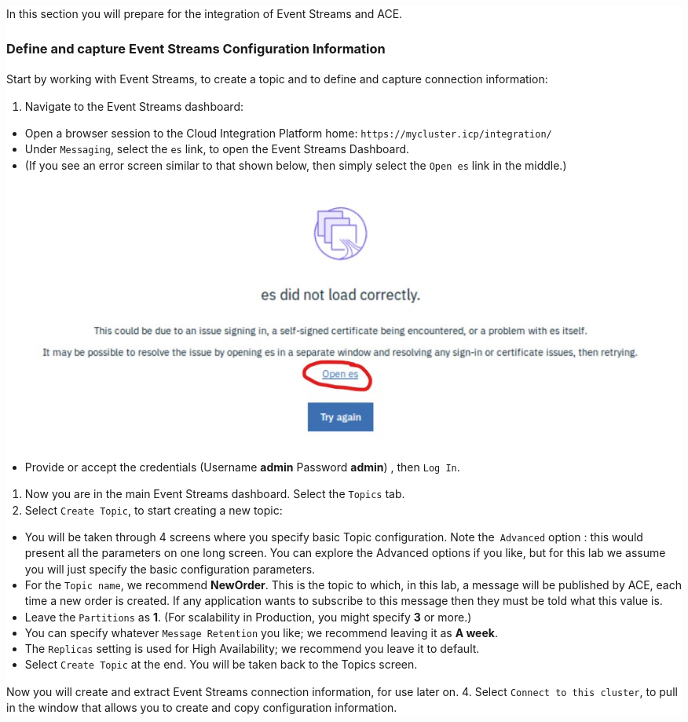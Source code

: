 In this section you will prepare for the integration of Event Streams and ACE.

### Define and capture Event Streams Configuration Information

Start by working with Event Streams, to create a topic and to define and capture connection information:
1. Navigate to the Event Streams dashboard:
 - Open a browser session to the Cloud Integration Platform home: `https://mycluster.icp/integration/`
 - Under `Messaging`, select the `es` link, to open the Event Streams Dashboard.
 - (If you see an error screen similar to that shown below, then simply select the `Open es` link in the middle.)
		![](./images/cipdemo/open_es_error.jpeg)
 - Provide or accept the credentials (Username **admin** Password **admin**) , then `Log In`.

1. Now you are in the main Event Streams dashboard. Select the `Topics` tab.
1. Select `Create Topic`, to start creating a new topic:
 - You will be taken through 4 screens where you specify basic Topic configuration. Note the` Advanced` option : this would present all the parameters on one long screen. You can explore the Advanced options if you like, but for this lab we assume you will just specify the basic configuration parameters.
  - For the `Topic name`, we recommend **NewOrder**. This is the topic to which, in this lab, a message will be published by ACE, each time a new order is created. If any application wants to subscribe to this message then they must be told what this value is.
 - Leave the `Partitions` as **1**. (For scalability in Production, you might specify **3** or more.)
 - You can specify whatever `Message Retention` you like; we recommend leaving it as **A week**.
 - The `Replicas` setting is used for High Availability; we recommend you leave it to default.
  - Select `Create Topic` at the end. You will be taken back to the Topics screen.

Now you will create and extract Event Streams connection information, for use later on.
4. Select `Connect to this cluster`, to pull in the window that allows you to create and copy configuration information.
